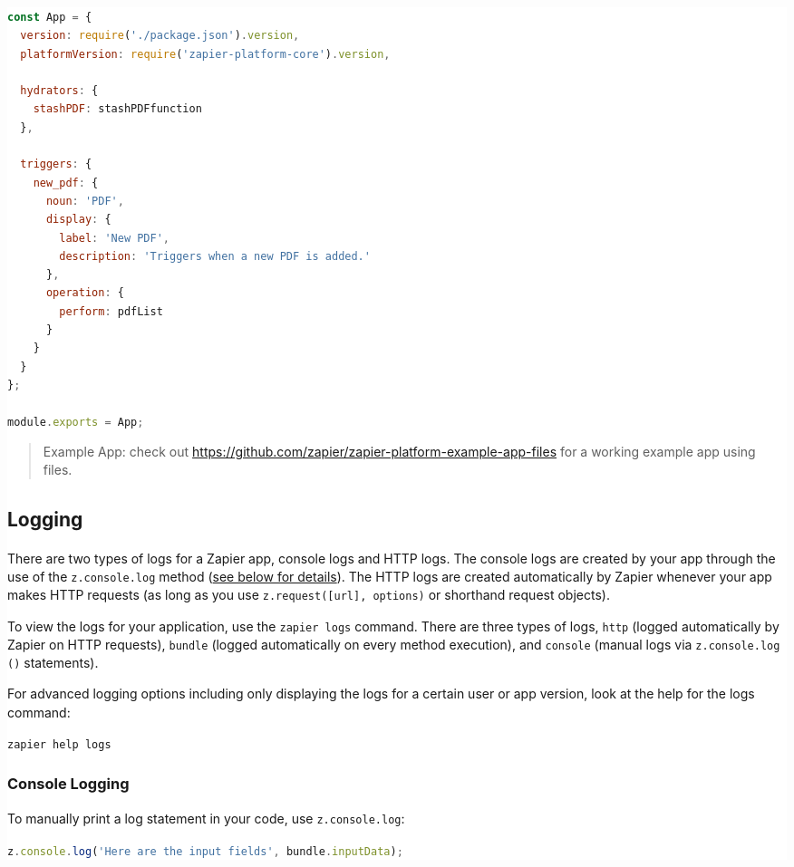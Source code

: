 ```js
const App = {
  version: require('./package.json').version,
  platformVersion: require('zapier-platform-core').version,

  hydrators: {
    stashPDF: stashPDFfunction
  },

  triggers: {
    new_pdf: {
      noun: 'PDF',
      display: {
        label: 'New PDF',
        description: 'Triggers when a new PDF is added.'
      },
      operation: {
        perform: pdfList
      }
    }
  }
};

module.exports = App;

```

> Example App: check out https://github.com/zapier/zapier-platform-example-app-files for a working example app using files.


## Logging

There are two types of logs for a Zapier app, console logs and HTTP logs. The console logs are created by your app through the use of the `z.console.log` method ([see below for details](#console-logging)). The HTTP logs are created automatically by Zapier whenever your app makes HTTP requests (as long as you use `z.request([url], options)` or shorthand request objects).

To view the logs for your application, use the `zapier logs` command. There are three types of logs, `http` (logged automatically by Zapier on HTTP requests), `bundle` (logged automatically on every method execution), and `console` (manual logs via `z.console.log()` statements).

For advanced logging options including only displaying the logs for a certain user or app version, look at the help for the logs command:

```bash
zapier help logs
```

### Console Logging

To manually print a log statement in your code, use `z.console.log`:

```js
z.console.log('Here are the input fields', bundle.inputData);
```
